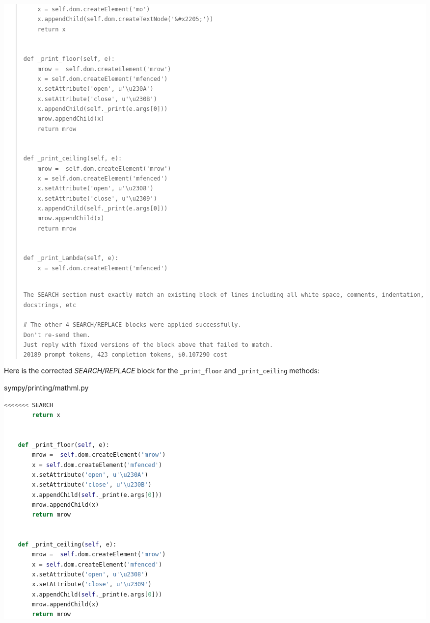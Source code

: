 >         x = self.dom.createElement('mo')  
>         x.appendChild(self.dom.createTextNode('&#x2205;'))  
>         return x  
>   
>   
>     def _print_floor(self, e):  
>         mrow =  self.dom.createElement('mrow')  
>         x = self.dom.createElement('mfenced')  
>         x.setAttribute('open', u'\u230A')  
>         x.setAttribute('close', u'\u230B')  
>         x.appendChild(self._print(e.args[0]))  
>         mrow.appendChild(x)  
>         return mrow  
>   
>   
>     def _print_ceiling(self, e):  
>         mrow =  self.dom.createElement('mrow')  
>         x = self.dom.createElement('mfenced')  
>         x.setAttribute('open', u'\u2308')  
>         x.setAttribute('close', u'\u2309')  
>         x.appendChild(self._print(e.args[0]))  
>         mrow.appendChild(x)  
>         return mrow  
>   
>   
>     def _print_Lambda(self, e):  
>         x = self.dom.createElement('mfenced')  
> ```  
>   
> The SEARCH section must exactly match an existing block of lines including all white space, comments, indentation, docstrings, etc  
>   
> # The other 4 SEARCH/REPLACE blocks were applied successfully.  
> Don't re-send them.  
> Just reply with fixed versions of the block above that failed to match.  
> 20189 prompt tokens, 423 completion tokens, $0.107290 cost  

Here is the corrected *SEARCH/REPLACE* block for the `_print_floor` and `_print_ceiling` methods:

sympy/printing/mathml.py
```python
<<<<<<< SEARCH
        return x


    def _print_floor(self, e):
        mrow =  self.dom.createElement('mrow')
        x = self.dom.createElement('mfenced')
        x.setAttribute('open', u'\u230A')
        x.setAttribute('close', u'\u230B')
        x.appendChild(self._print(e.args[0]))
        mrow.appendChild(x)
        return mrow


    def _print_ceiling(self, e):
        mrow =  self.dom.createElement('mrow')
        x = self.dom.createElement('mfenced')
        x.setAttribute('open', u'\u2308')
        x.setAttribute('close', u'\u2309')
        x.appendChild(self._print(e.args[0]))
        mrow.appendChild(x)
        return mrow


```